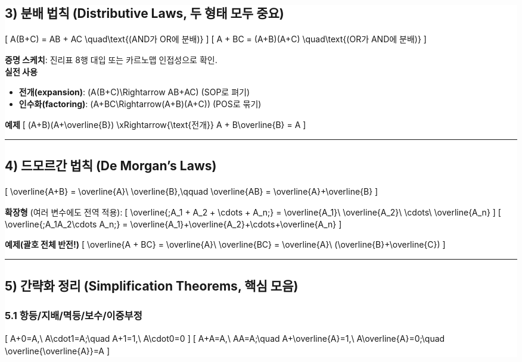 ## 3) 분배 법칙 (Distributive Laws, 두 형태 모두 중요)
\[
A(B+C) = AB + AC \quad\text{(AND가 OR에 분배)}
\]
\[
A + BC = (A+B)(A+C) \quad\text{(OR가 AND에 분배)}
\]

**증명 스케치**: 진리표 8행 대입 또는 카르노맵 인접성으로 확인.  
**실전 사용**
- **전개(expansion)**: \(A(B+C)\Rightarrow AB+AC\) (SOP로 펴기)
- **인수화(factoring)**: \(A+BC\Rightarrow(A+B)(A+C)\) (POS로 묶기)

**예제**
\[
(A+B)(A+\overline{B}) \xRightarrow{\text{전개}} A + B\overline{B} = A
\]

---

## 4) 드모르간 법칙 (De Morgan’s Laws)
\[
\overline{A+B} = \overline{A}\ \overline{B},\qquad
\overline{AB} = \overline{A}+\overline{B}
\]

**확장형** (여러 변수에도 전역 적용):
\[
\overline{\;A_1 + A_2 + \cdots + A_n\;} = \overline{A_1}\ \overline{A_2}\ \cdots\ \overline{A_n}
\]
\[
\overline{\;A_1A_2\cdots A_n\;} = \overline{A_1}+\overline{A_2}+\cdots+\overline{A_n}
\]

**예제(괄호 전체 반전!)**
\[
\overline{A + BC} = \overline{A}\ \overline{BC} 
= \overline{A}\ (\overline{B}+\overline{C})
\]

---

## 5) 간략화 정리 (Simplification Theorems, 핵심 모음)

### 5.1 항등/지배/멱등/보수/이중부정
\[
A+0=A,\ A\cdot1=A;\quad A+1=1,\ A\cdot0=0
\]
\[
A+A=A,\ AA=A;\quad A+\overline{A}=1,\ A\overline{A}=0;\quad \overline{\overline{A}}=A
\]
